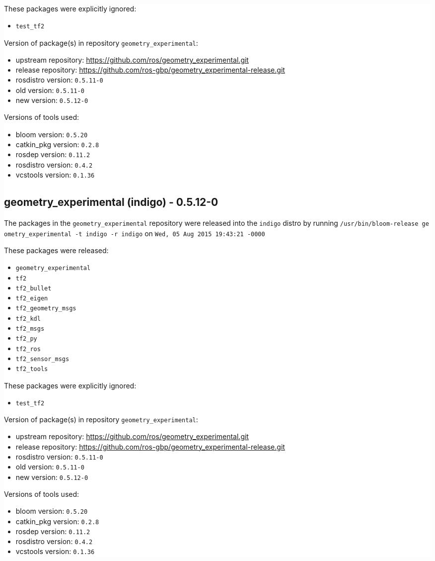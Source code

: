 These packages were explicitly ignored:
- `test_tf2`

Version of package(s) in repository `geometry_experimental`:
- upstream repository: https://github.com/ros/geometry_experimental.git
- release repository: https://github.com/ros-gbp/geometry_experimental-release.git
- rosdistro version: `0.5.11-0`
- old version: `0.5.11-0`
- new version: `0.5.12-0`

Versions of tools used:
- bloom version: `0.5.20`
- catkin_pkg version: `0.2.8`
- rosdep version: `0.11.2`
- rosdistro version: `0.4.2`
- vcstools version: `0.1.36`


## geometry_experimental (indigo) - 0.5.12-0

The packages in the `geometry_experimental` repository were released into the `indigo` distro by running `/usr/bin/bloom-release geometry_experimental -t indigo -r indigo` on `Wed, 05 Aug 2015 19:43:21 -0000`

These packages were released:
- `geometry_experimental`
- `tf2`
- `tf2_bullet`
- `tf2_eigen`
- `tf2_geometry_msgs`
- `tf2_kdl`
- `tf2_msgs`
- `tf2_py`
- `tf2_ros`
- `tf2_sensor_msgs`
- `tf2_tools`

These packages were explicitly ignored:
- `test_tf2`

Version of package(s) in repository `geometry_experimental`:
- upstream repository: https://github.com/ros/geometry_experimental.git
- release repository: https://github.com/ros-gbp/geometry_experimental-release.git
- rosdistro version: `0.5.11-0`
- old version: `0.5.11-0`
- new version: `0.5.12-0`

Versions of tools used:
- bloom version: `0.5.20`
- catkin_pkg version: `0.2.8`
- rosdep version: `0.11.2`
- rosdistro version: `0.4.2`
- vcstools version: `0.1.36`
